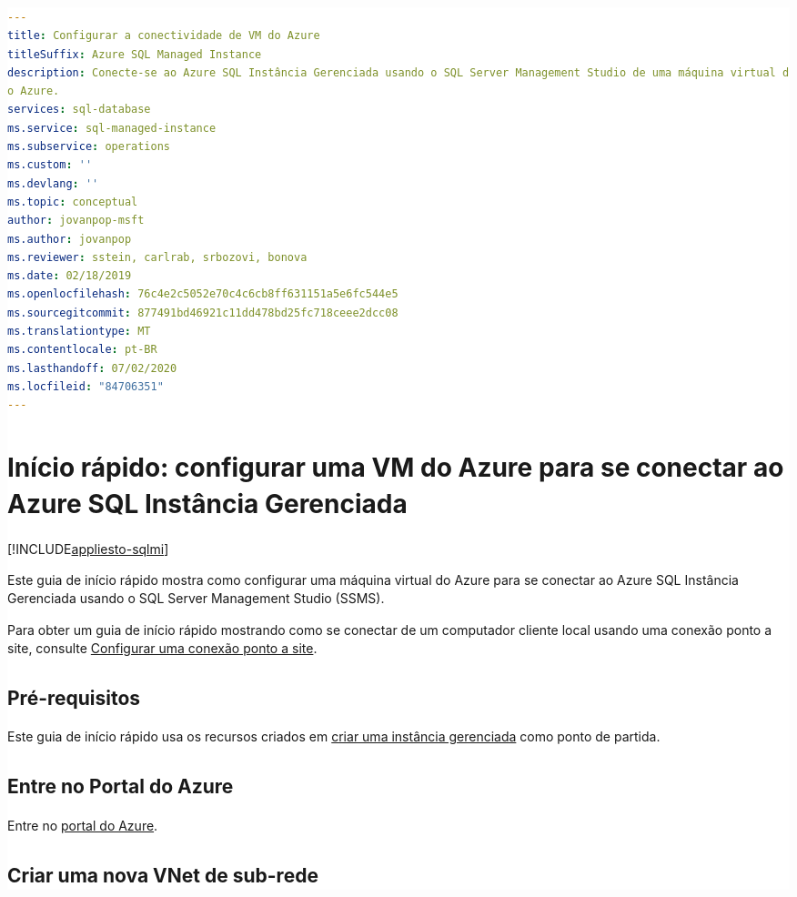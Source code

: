 ```yaml
---
title: Configurar a conectividade de VM do Azure
titleSuffix: Azure SQL Managed Instance
description: Conecte-se ao Azure SQL Instância Gerenciada usando o SQL Server Management Studio de uma máquina virtual do Azure.
services: sql-database
ms.service: sql-managed-instance
ms.subservice: operations
ms.custom: ''
ms.devlang: ''
ms.topic: conceptual
author: jovanpop-msft
ms.author: jovanpop
ms.reviewer: sstein, carlrab, srbozovi, bonova
ms.date: 02/18/2019
ms.openlocfilehash: 76c4e2c5052e70c4c6cb8ff631151a5e6fc544e5
ms.sourcegitcommit: 877491bd46921c11dd478bd25fc718ceee2dcc08
ms.translationtype: MT
ms.contentlocale: pt-BR
ms.lasthandoff: 07/02/2020
ms.locfileid: "84706351"
---
```

# <a name="quickstart-configure-an-azure-vm-to-connect-to-azure-sql-managed-instance"></a>Início rápido: configurar uma VM do Azure para se conectar ao Azure SQL Instância Gerenciada
[!INCLUDE[appliesto-sqlmi](../includes/appliesto-sqlmi.md)]

Este guia de início rápido mostra como configurar uma máquina virtual do Azure para se conectar ao Azure SQL Instância Gerenciada usando o SQL Server Management Studio (SSMS). 


Para obter um guia de início rápido mostrando como se conectar de um computador cliente local usando uma conexão ponto a site, consulte [Configurar uma conexão ponto a site](point-to-site-p2s-configure.md).

## <a name="prerequisites"></a>Pré-requisitos

Este guia de início rápido usa os recursos criados em [criar uma instância gerenciada](instance-create-quickstart.md) como ponto de partida.

## <a name="sign-in-to-the-azure-portal"></a>Entre no Portal do Azure

Entre no [portal do Azure](https://portal.azure.com/).

## <a name="create-a-new-subnet-vnet"></a>Criar uma nova VNet de sub-rede
